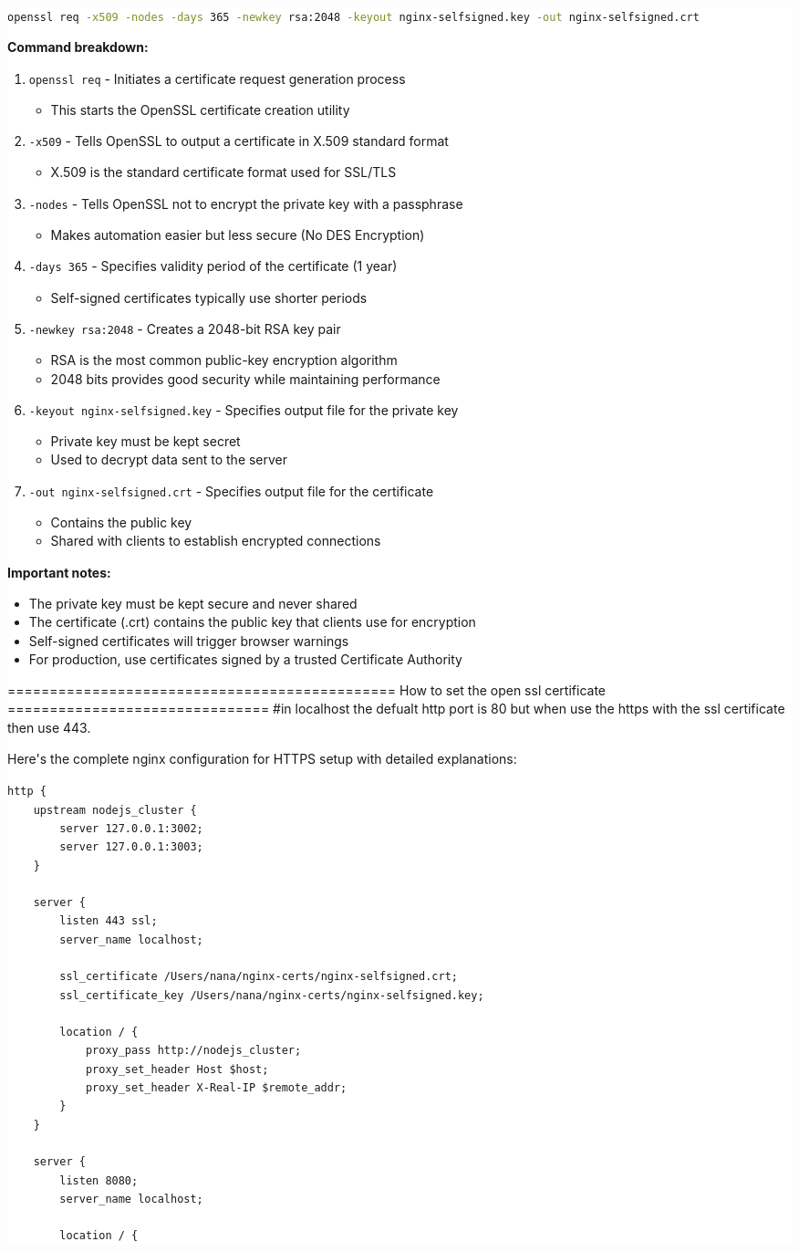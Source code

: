 ```bash
openssl req -x509 -nodes -days 365 -newkey rsa:2048 -keyout nginx-selfsigned.key -out nginx-selfsigned.crt
```

**Command breakdown:**

1. `openssl req` - Initiates a certificate request generation process
   * This starts the OpenSSL certificate creation utility

2. `-x509` - Tells OpenSSL to output a certificate in X.509 standard format
   * X.509 is the standard certificate format used for SSL/TLS

3. `-nodes` - Tells OpenSSL not to encrypt the private key with a passphrase
   * Makes automation easier but less secure (No DES Encryption)

4. `-days 365` - Specifies validity period of the certificate (1 year)
   * Self-signed certificates typically use shorter periods

5. `-newkey rsa:2048` - Creates a 2048-bit RSA key pair
   * RSA is the most common public-key encryption algorithm
   * 2048 bits provides good security while maintaining performance

6. `-keyout nginx-selfsigned.key` - Specifies output file for the private key
   * Private key must be kept secret
   * Used to decrypt data sent to the server

7. `-out nginx-selfsigned.crt` - Specifies output file for the certificate
   * Contains the public key
   * Shared with clients to establish encrypted connections

**Important notes:**
- The private key must be kept secure and never shared
- The certificate (.crt) contains the public key that clients use for encryption
- Self-signed certificates will trigger browser warnings
- For production, use certificates signed by a trusted Certificate Authority

============================================== How to set the open ssl certificate ===============================
#in localhost the defualt http port is 80 but when use the https with the ssl certificate then use 443. 

Here's the complete nginx configuration for HTTPS setup with detailed explanations:

```nginx
http {
    upstream nodejs_cluster {
        server 127.0.0.1:3002;
        server 127.0.0.1:3003;
    }

    server {
        listen 443 ssl;
        server_name localhost;

        ssl_certificate /Users/nana/nginx-certs/nginx-selfsigned.crt;
        ssl_certificate_key /Users/nana/nginx-certs/nginx-selfsigned.key;

        location / {
            proxy_pass http://nodejs_cluster;
            proxy_set_header Host $host;
            proxy_set_header X-Real-IP $remote_addr;
        }
    }

    server {
        listen 8080;
        server_name localhost;

        location / {
```